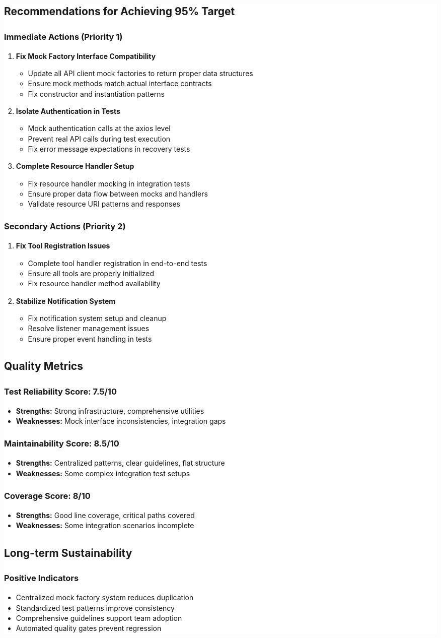 ## Recommendations for Achieving 95% Target

### Immediate Actions (Priority 1)
1. **Fix Mock Factory Interface Compatibility**
   - Update all API client mock factories to return proper data structures
   - Ensure mock methods match actual interface contracts
   - Fix constructor and instantiation patterns

2. **Isolate Authentication in Tests**
   - Mock authentication calls at the axios level
   - Prevent real API calls during test execution
   - Fix error message expectations in recovery tests

3. **Complete Resource Handler Setup**
   - Fix resource handler mocking in integration tests
   - Ensure proper data flow between mocks and handlers
   - Validate resource URI patterns and responses

### Secondary Actions (Priority 2)
1. **Fix Tool Registration Issues**
   - Complete tool handler registration in end-to-end tests
   - Ensure all tools are properly initialized
   - Fix resource handler method availability

2. **Stabilize Notification System**
   - Fix notification system setup and cleanup
   - Resolve listener management issues
   - Ensure proper event handling in tests

## Quality Metrics

### Test Reliability Score: 7.5/10
- **Strengths:** Strong infrastructure, comprehensive utilities
- **Weaknesses:** Mock interface inconsistencies, integration gaps

### Maintainability Score: 8.5/10
- **Strengths:** Centralized patterns, clear guidelines, flat structure
- **Weaknesses:** Some complex integration test setups

### Coverage Score: 8/10
- **Strengths:** Good line coverage, critical paths covered
- **Weaknesses:** Some integration scenarios incomplete

## Long-term Sustainability

### Positive Indicators
- Centralized mock factory system reduces duplication
- Standardized test patterns improve consistency
- Comprehensive guidelines support team adoption
- Automated quality gates prevent regression
